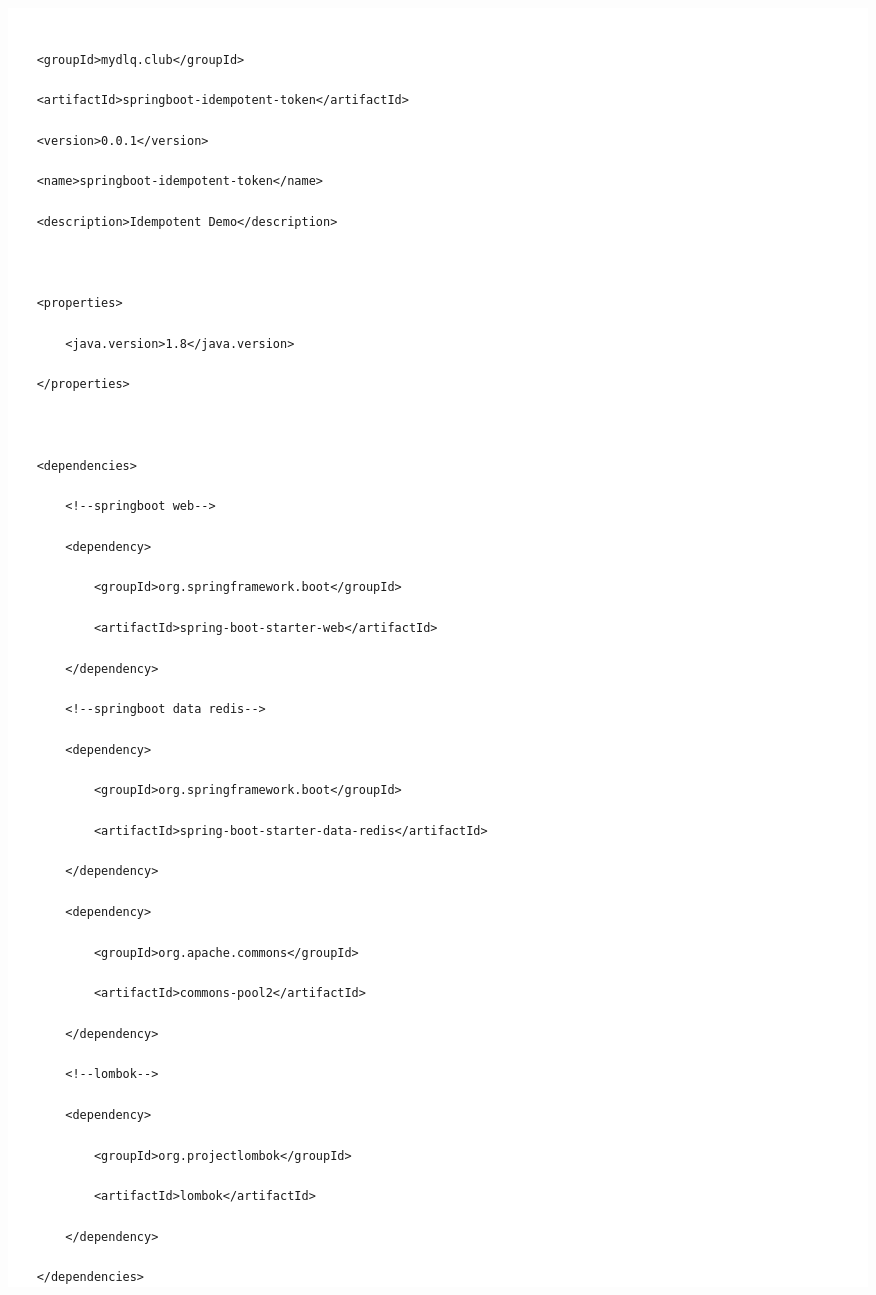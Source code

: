 ```


    <groupId>mydlq.club</groupId>

    <artifactId>springboot-idempotent-token</artifactId>

    <version>0.0.1</version>

    <name>springboot-idempotent-token</name>

    <description>Idempotent Demo</description>



    <properties>

        <java.version>1.8</java.version>

    </properties>



    <dependencies>

        <!--springboot web-->

        <dependency>

            <groupId>org.springframework.boot</groupId>

            <artifactId>spring-boot-starter-web</artifactId>

        </dependency>

        <!--springboot data redis-->

        <dependency>

            <groupId>org.springframework.boot</groupId>

            <artifactId>spring-boot-starter-data-redis</artifactId>

        </dependency>

        <dependency>

            <groupId>org.apache.commons</groupId>

            <artifactId>commons-pool2</artifactId>

        </dependency>

        <!--lombok-->

        <dependency>

            <groupId>org.projectlombok</groupId>

            <artifactId>lombok</artifactId>

        </dependency>

    </dependencies>
```